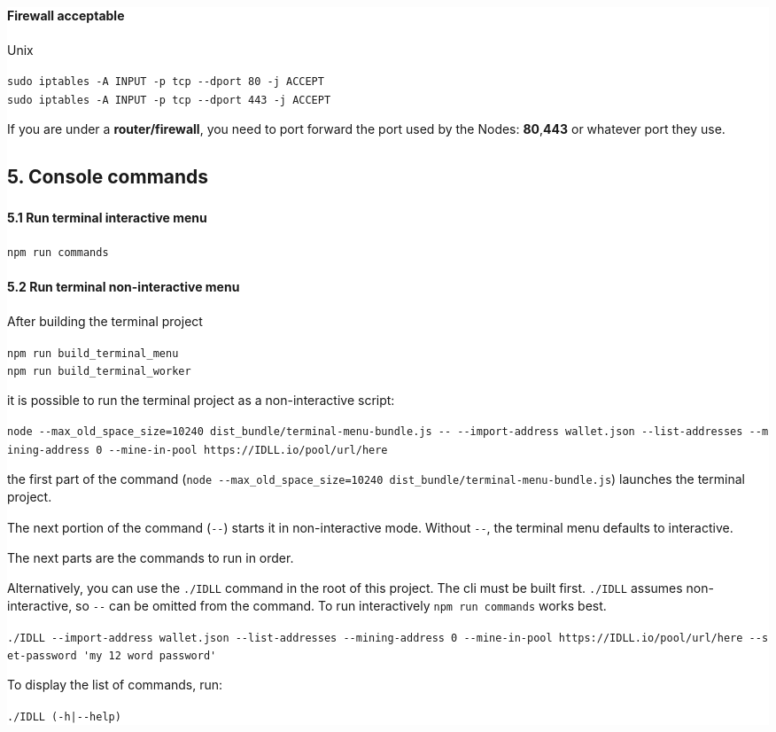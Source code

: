 
#### Firewall acceptable

Unix
```shell
sudo iptables -A INPUT -p tcp --dport 80 -j ACCEPT
sudo iptables -A INPUT -p tcp --dport 443 -j ACCEPT

````

If you are under a **router/firewall**, you need to port forward the port used by the Nodes: **80**,**443** or whatever port they use.


## 5. **Console commands**

#### 5.1 Run terminal interactive menu
```shell
npm run commands
```

#### 5.2 Run terminal non-interactive menu

After building the terminal project

```shell
npm run build_terminal_menu
npm run build_terminal_worker
```

it is possible to run the terminal project as a non-interactive script:

```shell
node --max_old_space_size=10240 dist_bundle/terminal-menu-bundle.js -- --import-address wallet.json --list-addresses --mining-address 0 --mine-in-pool https://IDLL.io/pool/url/here
```

the first part of the command (`node --max_old_space_size=10240 dist_bundle/terminal-menu-bundle.js`) launches the terminal project.

The next portion of the command (`--`) starts it in non-interactive mode.
Without `--`, the terminal menu defaults to interactive.

The next parts are the commands to run in order.

Alternatively, you can use the `./IDLL` command in the root of this project. The cli must be built first.
`./IDLL` assumes non-interactive, so `--` can be omitted from the command.  To run interactively `npm run commands` works best.

```shell
./IDLL --import-address wallet.json --list-addresses --mining-address 0 --mine-in-pool https://IDLL.io/pool/url/here --set-password 'my 12 word password'
```

To display the list of commands, run:
```shell
./IDLL (-h|--help)
```

